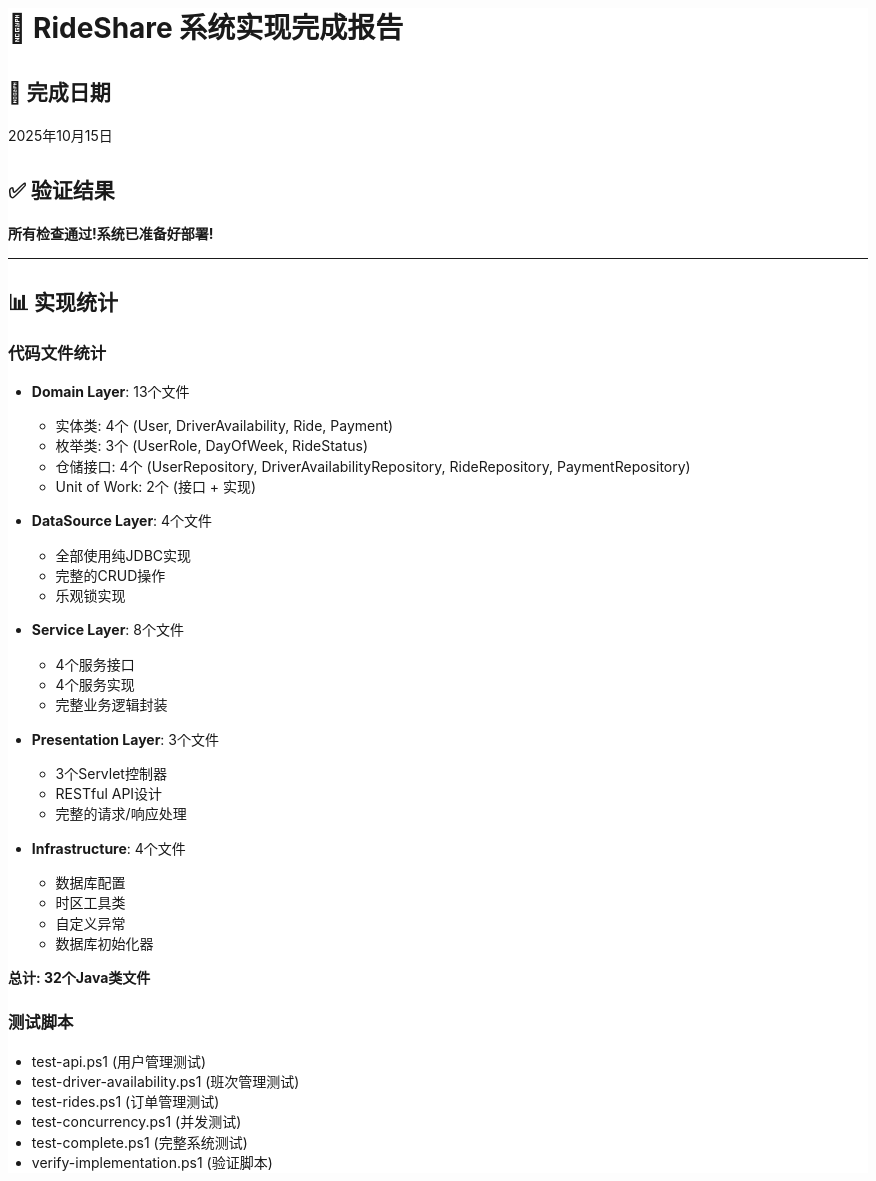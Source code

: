 # 🎉 RideShare 系统实现完成报告

## 📅 完成日期
2025年10月15日

## ✅ 验证结果
**所有检查通过!系统已准备好部署!**

---

## 📊 实现统计

### 代码文件统计
- **Domain Layer**: 13个文件
  - 实体类: 4个 (User, DriverAvailability, Ride, Payment)
  - 枚举类: 3个 (UserRole, DayOfWeek, RideStatus)
  - 仓储接口: 4个 (UserRepository, DriverAvailabilityRepository, RideRepository, PaymentRepository)
  - Unit of Work: 2个 (接口 + 实现)

- **DataSource Layer**: 4个文件
  - 全部使用纯JDBC实现
  - 完整的CRUD操作
  - 乐观锁实现

- **Service Layer**: 8个文件
  - 4个服务接口
  - 4个服务实现
  - 完整业务逻辑封装

- **Presentation Layer**: 3个文件
  - 3个Servlet控制器
  - RESTful API设计
  - 完整的请求/响应处理

- **Infrastructure**: 4个文件
  - 数据库配置
  - 时区工具类
  - 自定义异常
  - 数据库初始化器

**总计: 32个Java类文件**

### 测试脚本
- test-api.ps1 (用户管理测试)
- test-driver-availability.ps1 (班次管理测试)
- test-rides.ps1 (订单管理测试)
- test-concurrency.ps1 (并发测试)
- test-complete.ps1 (完整系统测试)
- verify-implementation.ps1 (验证脚本)
